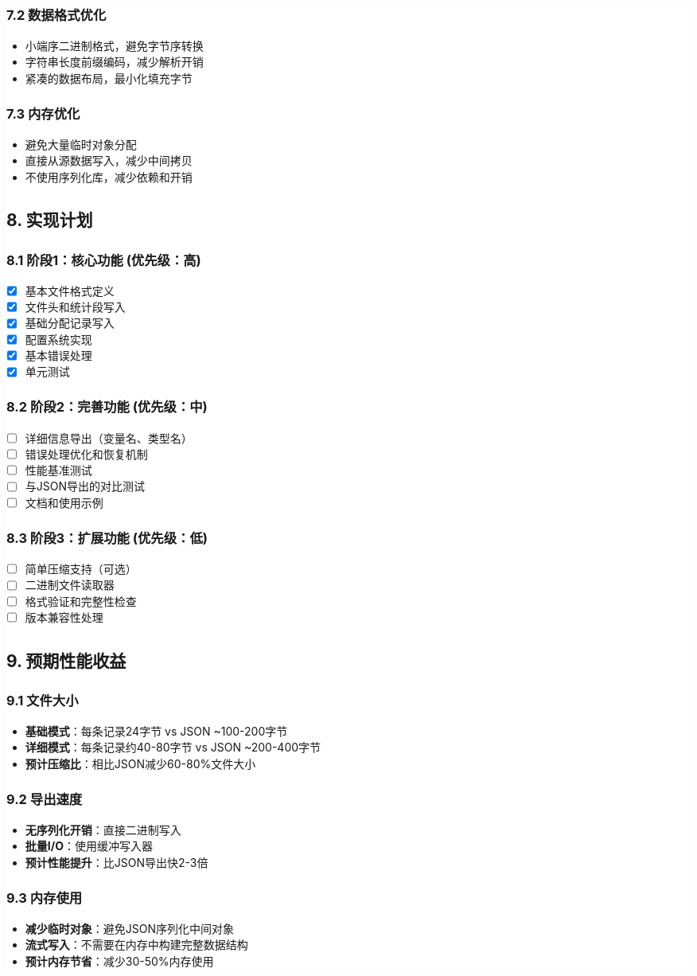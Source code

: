 ### 7.2 数据格式优化
- 小端序二进制格式，避免字节序转换
- 字符串长度前缀编码，减少解析开销
- 紧凑的数据布局，最小化填充字节

### 7.3 内存优化
- 避免大量临时对象分配
- 直接从源数据写入，减少中间拷贝
- 不使用序列化库，减少依赖和开销

## 8. 实现计划

### 8.1 阶段1：核心功能 (优先级：高)
- [x] 基本文件格式定义
- [x] 文件头和统计段写入
- [x] 基础分配记录写入
- [x] 配置系统实现
- [x] 基本错误处理
- [x] 单元测试

### 8.2 阶段2：完善功能 (优先级：中)
- [ ] 详细信息导出（变量名、类型名）
- [ ] 错误处理优化和恢复机制
- [ ] 性能基准测试
- [ ] 与JSON导出的对比测试
- [ ] 文档和使用示例

### 8.3 阶段3：扩展功能 (优先级：低)
- [ ] 简单压缩支持（可选）
- [ ] 二进制文件读取器
- [ ] 格式验证和完整性检查
- [ ] 版本兼容性处理

## 9. 预期性能收益

### 9.1 文件大小
- **基础模式**：每条记录24字节 vs JSON ~100-200字节
- **详细模式**：每条记录约40-80字节 vs JSON ~200-400字节
- **预计压缩比**：相比JSON减少60-80%文件大小

### 9.2 导出速度
- **无序列化开销**：直接二进制写入
- **批量I/O**：使用缓冲写入器
- **预计性能提升**：比JSON导出快2-3倍

### 9.3 内存使用
- **减少临时对象**：避免JSON序列化中间对象
- **流式写入**：不需要在内存中构建完整数据结构
- **预计内存节省**：减少30-50%内存使用

